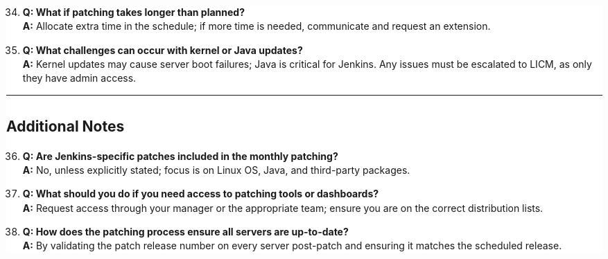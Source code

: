 34. **Q: What if patching takes longer than planned?**  
    **A:** Allocate extra time in the schedule; if more time is needed, communicate and request an extension.

35. **Q: What challenges can occur with kernel or Java updates?**  
    **A:** Kernel updates may cause server boot failures; Java is critical for Jenkins. Any issues must be escalated to LICM, as only they have admin access.

---

## **Additional Notes**

36. **Q: Are Jenkins-specific patches included in the monthly patching?**  
    **A:** No, unless explicitly stated; focus is on Linux OS, Java, and third-party packages.

37. **Q: What should you do if you need access to patching tools or dashboards?**  
    **A:** Request access through your manager or the appropriate team; ensure you are on the correct distribution lists.

38. **Q: How does the patching process ensure all servers are up-to-date?**  
    **A:** By validating the patch release number on every server post-patch and ensuring it matches the scheduled release.
